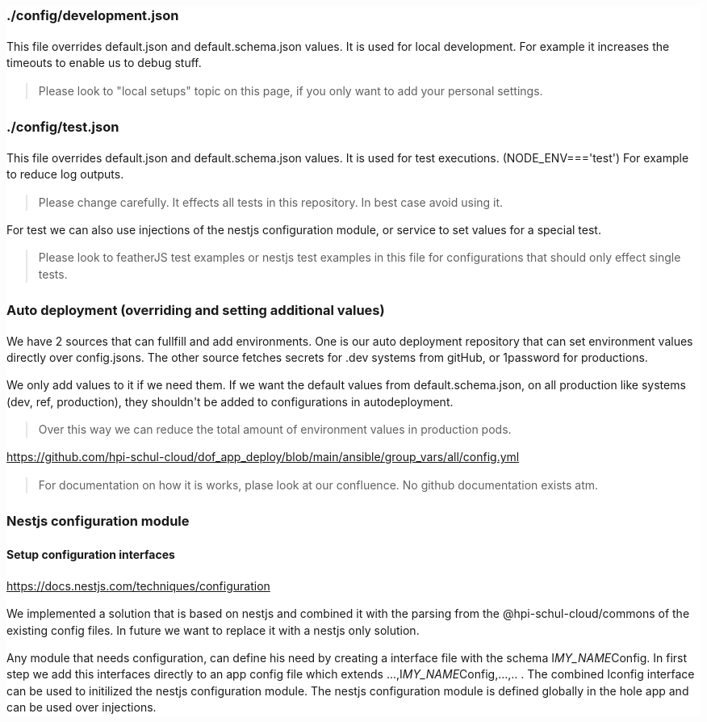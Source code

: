 ### ./config/development.json

This file overrides default.json and default.schema.json values.
It is used for local development.
For example it increases the timeouts to enable us to debug stuff.

> Please look to "local setups" topic on this page, if you only want to add your personal settings.

### ./config/test.json

This file overrides default.json and default.schema.json values.
It is used for test executions. (NODE_ENV==='test')
For example to reduce log outputs.
> Please change carefully. It effects all tests in this repository. In best case avoid using it.

For test we can also use injections of the nestjs configuration module, or service to set values for a special test.

> Please look to featherJS test examples or nestjs test examples in this file for configurations that should only effect single tests.

### Auto deployment (overriding and setting additional values)

We have 2 sources that can fullfill and add environments.
One is our auto deployment repository that can set environment values directly over config.jsons.
The other source fetches secrets for .dev systems from gitHub, or 1password for productions.

We only add values to it if we need them. If we want the default values from default.schema.json,
on all production like systems (dev, ref, production), they shouldn't be added to configurations in autodeployment.
> Over this way we can reduce the total amount of environment values in production pods.

<https://github.com/hpi-schul-cloud/dof_app_deploy/blob/main/ansible/group_vars/all/config.yml>

> For documentation on how it is works, plase look at our confluence. No github documentation exists atm.

### Nestjs configuration module

#### Setup configuration interfaces

<https://docs.nestjs.com/techniques/configuration>

We implemented a solution that is based on nestjs and combined it with the parsing from the @hpi-schul-cloud/commons of the existing config files.
In future we want to replace it with a nestjs only solution.

Any module that needs configuration, can define his need by creating a interface file with the schema I*MY_NAME*Config.
In first step we add this interfaces directly to an app config file which extends ...,I*MY_NAME*Config,...,.. .
The combined Iconfig interface can be used to initilized the nestjs configuration module.
The nestjs configuration module is defined globally in the hole app and can be used over injections.
